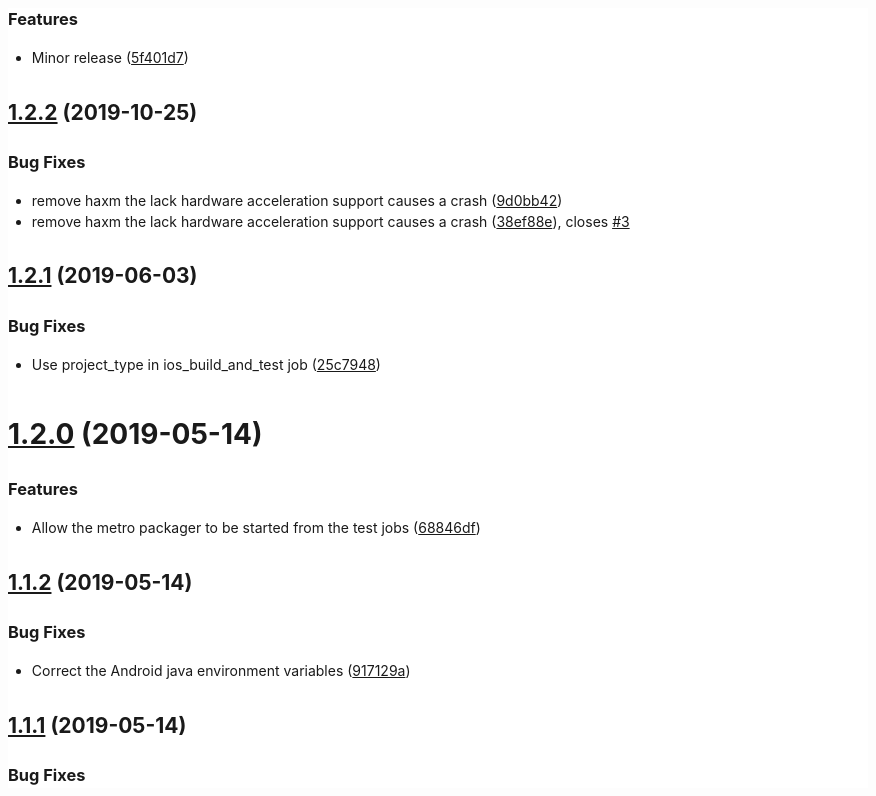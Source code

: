 
### Features

* Minor release ([5f401d7](https://github.com/react-native-community/react-native-circleci-orb/commit/5f401d7))

## [1.2.2](https://github.com/react-native-community/react-native-circleci-orb/compare/v1.2.1...v1.2.2) (2019-10-25)


### Bug Fixes

* remove haxm the lack hardware acceleration support causes a crash ([9d0bb42](https://github.com/react-native-community/react-native-circleci-orb/commit/9d0bb42))
* remove haxm the lack hardware acceleration support causes a crash ([38ef88e](https://github.com/react-native-community/react-native-circleci-orb/commit/38ef88e)), closes [#3](https://github.com/react-native-community/react-native-circleci-orb/issues/3)

## [1.2.1](https://github.com/react-native-community/react-native-circleci-orb/compare/v1.2.0...v1.2.1) (2019-06-03)


### Bug Fixes

* Use project_type in ios_build_and_test job ([25c7948](https://github.com/react-native-community/react-native-circleci-orb/commit/25c7948))

# [1.2.0](https://github.com/react-native-community/react-native-circleci-orb/compare/v1.1.2...v1.2.0) (2019-05-14)


### Features

* Allow the metro packager to be started from the test jobs ([68846df](https://github.com/react-native-community/react-native-circleci-orb/commit/68846df))

## [1.1.2](https://github.com/react-native-community/react-native-circleci-orb/compare/v1.1.1...v1.1.2) (2019-05-14)


### Bug Fixes

* Correct the Android java environment variables ([917129a](https://github.com/react-native-community/react-native-circleci-orb/commit/917129a))

## [1.1.1](https://github.com/react-native-community/react-native-circleci-orb/compare/v1.1.0...v1.1.1) (2019-05-14)


### Bug Fixes
